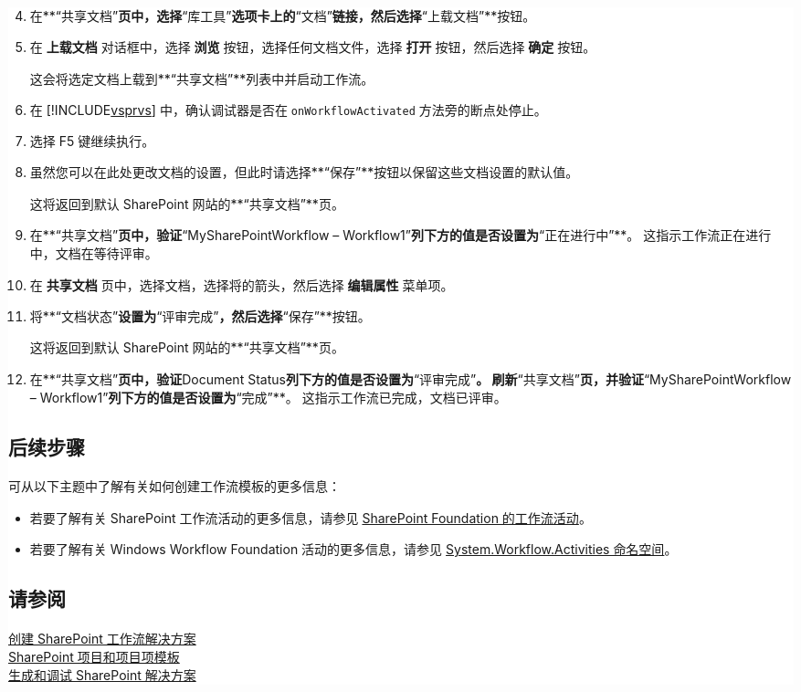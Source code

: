 4.  在**“共享文档”**页中，选择**“库工具”**选项卡上的**“文档”**链接，然后选择**“上载文档”**按钮。  
  
5.  在 **上载文档** 对话框中，选择 **浏览** 按钮，选择任何文档文件，选择 **打开** 按钮，然后选择 **确定** 按钮。  
  
     这会将选定文档上载到**“共享文档”**列表中并启动工作流。  
  
6.  在 [!INCLUDE[vsprvs](../sharepoint/includes/vsprvs-md.md)] 中，确认调试器是否在 `onWorkflowActivated` 方法旁的断点处停止。  
  
7.  选择 F5 键继续执行。  
  
8.  虽然您可以在此处更改文档的设置，但此时请选择**“保存”**按钮以保留这些文档设置的默认值。  
  
     这将返回到默认 SharePoint 网站的**“共享文档”**页。  
  
9. 在**“共享文档”**页中，验证**“MySharePointWorkflow – Workflow1”**列下方的值是否设置为**“正在进行中”**。  这指示工作流正在进行中，文档在等待评审。  
  
10. 在 **共享文档** 页中，选择文档，选择将的箭头，然后选择 **编辑属性** 菜单项。  
  
11. 将**“文档状态”**设置为**“评审完成”**，然后选择**“保存”**按钮。  
  
     这将返回到默认 SharePoint 网站的**“共享文档”**页。  
  
12. 在**“共享文档”**页中，验证**Document Status**列下方的值是否设置为**“评审完成”**。  刷新**“共享文档”**页，并验证**“MySharePointWorkflow – Workflow1”**列下方的值是否设置为**“完成”**。  这指示工作流已完成，文档已评审。  
  
## 后续步骤  
 可从以下主题中了解有关如何创建工作流模板的更多信息：  
  
-   若要了解有关 SharePoint 工作流活动的更多信息，请参见 [SharePoint Foundation 的工作流活动](http://go.microsoft.com/fwlink/?LinkId=178992)。  
  
-   若要了解有关 Windows Workflow Foundation 活动的更多信息，请参见 [System.Workflow.Activities 命名空间](http://go.microsoft.com/fwlink/?LinkId=178993)。  
  
## 请参阅  
 [创建 SharePoint 工作流解决方案](../sharepoint/creating-sharepoint-workflow-solutions.md)   
 [SharePoint 项目和项目项模板](../sharepoint/sharepoint-project-and-project-item-templates.md)   
 [生成和调试 SharePoint 解决方案](../sharepoint/building-and-debugging-sharepoint-solutions.md)  
  
  